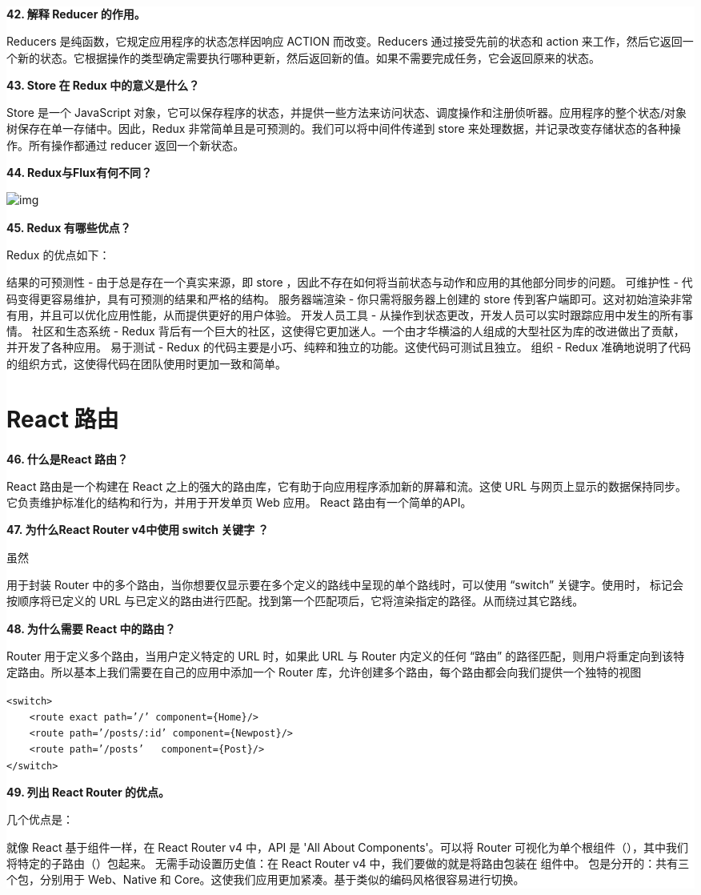 **42. 解释 Reducer 的作用。**

Reducers 是纯函数，它规定应用程序的状态怎样因响应 ACTION 而改变。Reducers 通过接受先前的状态和 action 来工作，然后它返回一个新的状态。它根据操作的类型确定需要执行哪种更新，然后返回新的值。如果不需要完成任务，它会返回原来的状态。

**43. Store 在 Redux 中的意义是什么？**

Store 是一个 JavaScript 对象，它可以保存程序的状态，并提供一些方法来访问状态、调度操作和注册侦听器。应用程序的整个状态/对象树保存在单一存储中。因此，Redux 非常简单且是可预测的。我们可以将中间件传递到 store 来处理数据，并记录改变存储状态的各种操作。所有操作都通过 reducer 返回一个新状态。

**44. Redux与Flux有何不同？**



![img](https:////upload-images.jianshu.io/upload_images/13133049-5f841d0d0e5ef1c6.png?imageMogr2/auto-orient/strip%7CimageView2/2/w/463/format/webp)



**45. Redux 有哪些优点？**

Redux 的优点如下：

结果的可预测性 - 由于总是存在一个真实来源，即 store ，因此不存在如何将当前状态与动作和应用的其他部分同步的问题。
 可维护性 - 代码变得更容易维护，具有可预测的结果和严格的结构。
 服务器端渲染 - 你只需将服务器上创建的 store 传到客户端即可。这对初始渲染非常有用，并且可以优化应用性能，从而提供更好的用户体验。
 开发人员工具 - 从操作到状态更改，开发人员可以实时跟踪应用中发生的所有事情。
 社区和生态系统 - Redux 背后有一个巨大的社区，这使得它更加迷人。一个由才华横溢的人组成的大型社区为库的改进做出了贡献，并开发了各种应用。
 易于测试 - Redux 的代码主要是小巧、纯粹和独立的功能。这使代码可测试且独立。
 组织 - Redux 准确地说明了代码的组织方式，这使得代码在团队使用时更加一致和简单。

# React 路由

**46. 什么是React 路由？**

React 路由是一个构建在 React 之上的强大的路由库，它有助于向应用程序添加新的屏幕和流。这使 URL 与网页上显示的数据保持同步。它负责维护标准化的结构和行为，并用于开发单页 Web 应用。 React 路由有一个简单的API。

**47. 为什么React Router v4中使用 switch 关键字 ？**

虽然 <div> 用于封装 Router 中的多个路由，当你想要仅显示要在多个定义的路线中呈现的单个路线时，可以使用 “switch” 关键字。使用时，<switch> 标记会按顺序将已定义的 URL 与已定义的路由进行匹配。找到第一个匹配项后，它将渲染指定的路径。从而绕过其它路线。

**48. 为什么需要 React 中的路由？**

Router 用于定义多个路由，当用户定义特定的 URL 时，如果此 URL 与 Router 内定义的任何 “路由” 的路径匹配，则用户将重定向到该特定路由。所以基本上我们需要在自己的应用中添加一个 Router 库，允许创建多个路由，每个路由都会向我们提供一个独特的视图

```
<switch>
    <route exact path=’/’ component={Home}/>
    <route path=’/posts/:id’ component={Newpost}/>
    <route path=’/posts’   component={Post}/>
</switch>
```

**49. 列出 React Router 的优点。**

几个优点是：

就像 React 基于组件一样，在 React Router v4 中，API 是 'All About Components'。可以将 Router 可视化为单个根组件（<BrowserRouter>），其中我们将特定的子路由（<route>）包起来。
 无需手动设置历史值：在 React Router v4 中，我们要做的就是将路由包装在 <BrowserRouter> 组件中。
 包是分开的：共有三个包，分别用于 Web、Native 和 Core。这使我们应用更加紧凑。基于类似的编码风格很容易进行切换。
